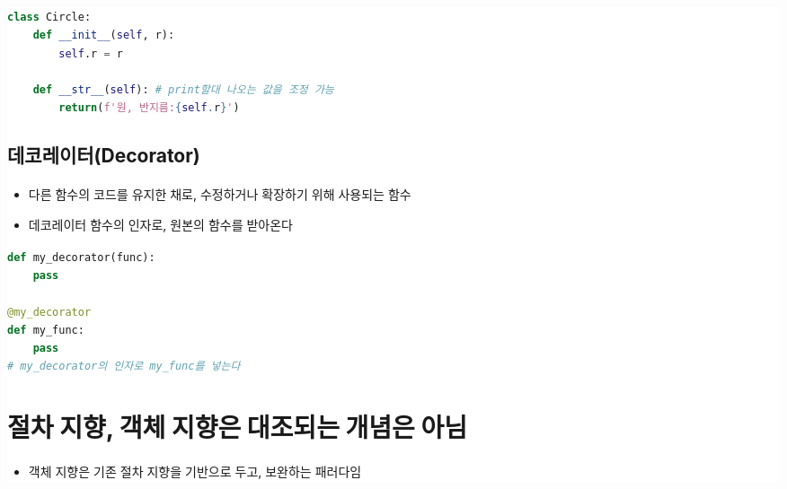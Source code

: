 ```python
class Circle:
    def __init__(self, r):
        self.r = r

    def __str__(self): # print할대 나오는 값을 조정 가능
        return(f'원, 반지름:{self.r}')
```

## 데코레이터(Decorator)

* 다른 함수의 코드를 유지한 채로, 수정하거나 확장하기 위해 사용되는 함수

* 데코레이터 함수의 인자로, 원본의 함수를 받아온다

```python
def my_decorator(func):
    pass

@my_decorator
def my_func:
    pass
# my_decorator의 인자로 my_func를 넣는다
```

# 절차 지향, 객체 지향은 대조되는 개념은 아님

* 객체 지향은 기존 절차 지향을 기반으로 두고, 보완하는 패러다임